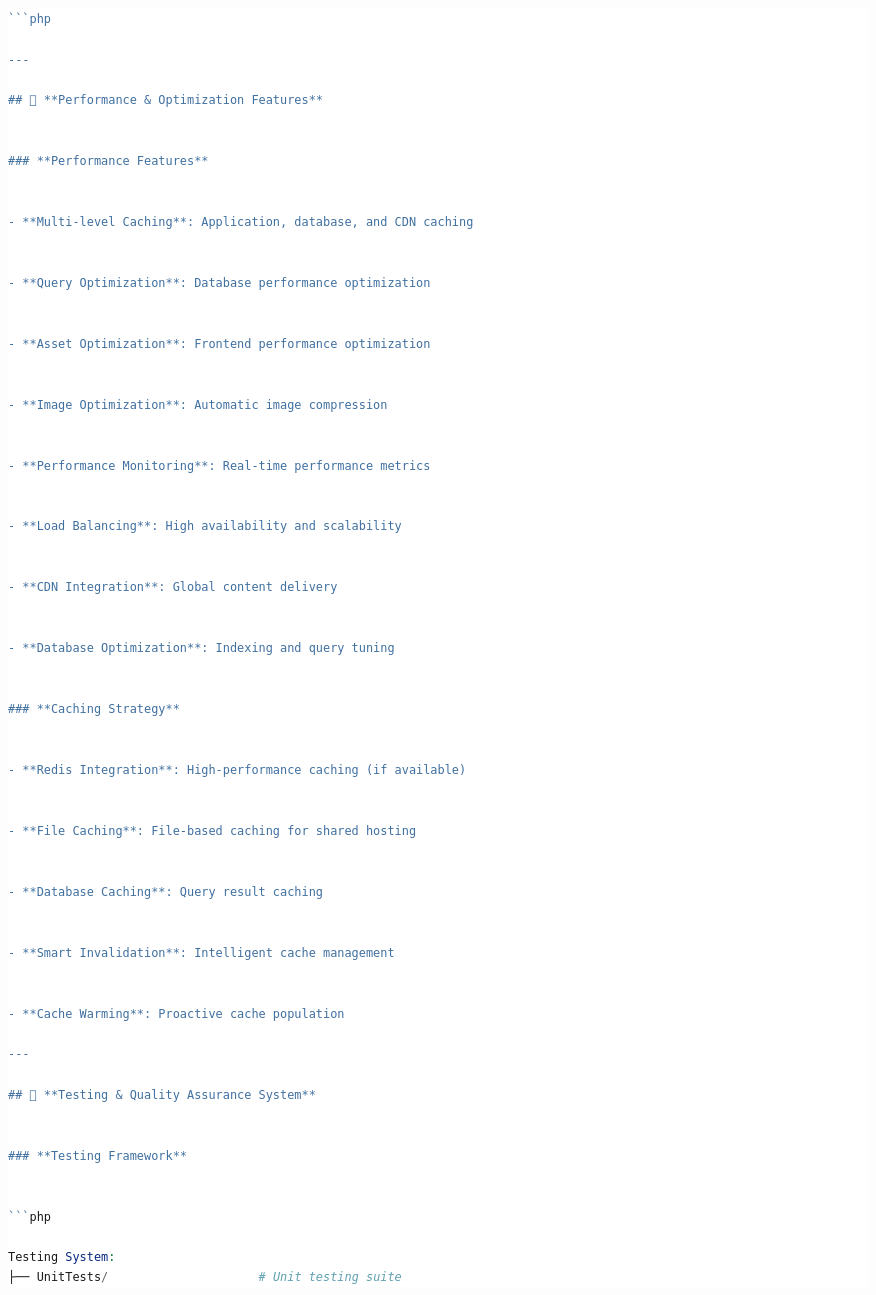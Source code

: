 ```php
```php

---

## 🔧 **Performance & Optimization Features**


### **Performance Features**


- **Multi-level Caching**: Application, database, and CDN caching


- **Query Optimization**: Database performance optimization


- **Asset Optimization**: Frontend performance optimization


- **Image Optimization**: Automatic image compression


- **Performance Monitoring**: Real-time performance metrics


- **Load Balancing**: High availability and scalability


- **CDN Integration**: Global content delivery


- **Database Optimization**: Indexing and query tuning


### **Caching Strategy**


- **Redis Integration**: High-performance caching (if available)


- **File Caching**: File-based caching for shared hosting


- **Database Caching**: Query result caching


- **Smart Invalidation**: Intelligent cache management


- **Cache Warming**: Proactive cache population

---

## 🧪 **Testing & Quality Assurance System**


### **Testing Framework**


```php

Testing System:
├── UnitTests/                     # Unit testing suite
```
